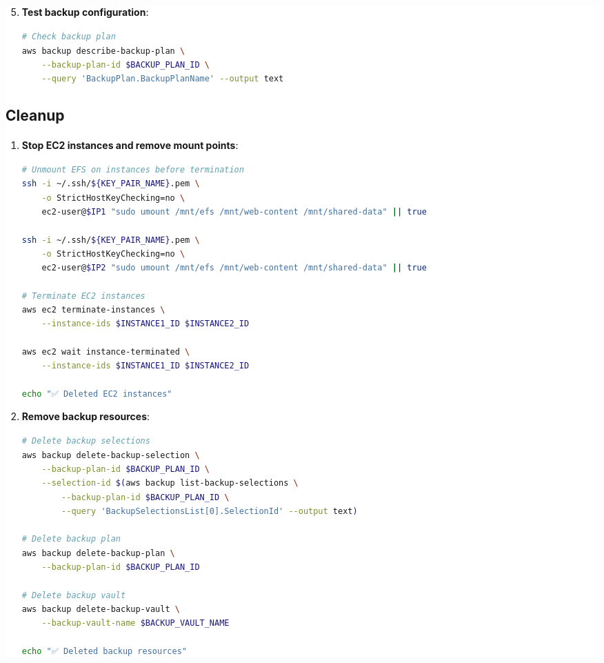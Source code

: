 5. **Test backup configuration**:

   ```bash
   # Check backup plan
   aws backup describe-backup-plan \
       --backup-plan-id $BACKUP_PLAN_ID \
       --query 'BackupPlan.BackupPlanName' --output text
   ```

## Cleanup

1. **Stop EC2 instances and remove mount points**:

   ```bash
   # Unmount EFS on instances before termination
   ssh -i ~/.ssh/${KEY_PAIR_NAME}.pem \
       -o StrictHostKeyChecking=no \
       ec2-user@$IP1 "sudo umount /mnt/efs /mnt/web-content /mnt/shared-data" || true

   ssh -i ~/.ssh/${KEY_PAIR_NAME}.pem \
       -o StrictHostKeyChecking=no \
       ec2-user@$IP2 "sudo umount /mnt/efs /mnt/web-content /mnt/shared-data" || true

   # Terminate EC2 instances
   aws ec2 terminate-instances \
       --instance-ids $INSTANCE1_ID $INSTANCE2_ID

   aws ec2 wait instance-terminated \
       --instance-ids $INSTANCE1_ID $INSTANCE2_ID

   echo "✅ Deleted EC2 instances"
   ```

2. **Remove backup resources**:

   ```bash
   # Delete backup selections
   aws backup delete-backup-selection \
       --backup-plan-id $BACKUP_PLAN_ID \
       --selection-id $(aws backup list-backup-selections \
           --backup-plan-id $BACKUP_PLAN_ID \
           --query 'BackupSelectionsList[0].SelectionId' --output text)

   # Delete backup plan
   aws backup delete-backup-plan \
       --backup-plan-id $BACKUP_PLAN_ID

   # Delete backup vault
   aws backup delete-backup-vault \
       --backup-vault-name $BACKUP_VAULT_NAME

   echo "✅ Deleted backup resources"
   ```
